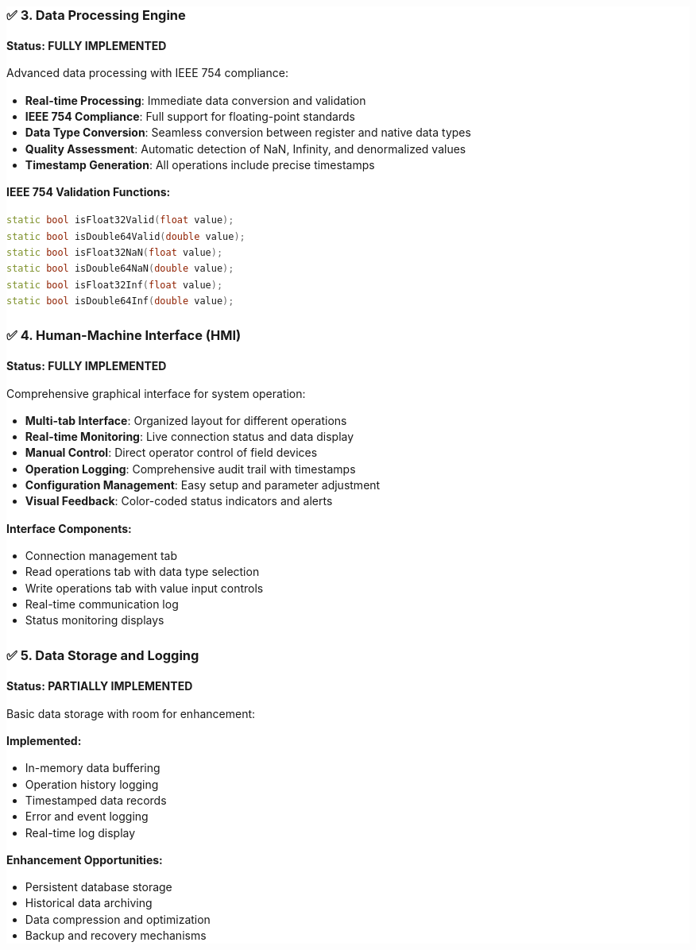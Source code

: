 ### ✅ **3. Data Processing Engine**

**Status: FULLY IMPLEMENTED**

Advanced data processing with IEEE 754 compliance:

- **Real-time Processing**: Immediate data conversion and validation
- **IEEE 754 Compliance**: Full support for floating-point standards
- **Data Type Conversion**: Seamless conversion between register and native data types
- **Quality Assessment**: Automatic detection of NaN, Infinity, and denormalized values
- **Timestamp Generation**: All operations include precise timestamps

**IEEE 754 Validation Functions:**
```cpp
static bool isFloat32Valid(float value);
static bool isDouble64Valid(double value);
static bool isFloat32NaN(float value);
static bool isDouble64NaN(double value);
static bool isFloat32Inf(float value);
static bool isDouble64Inf(double value);
```

### ✅ **4. Human-Machine Interface (HMI)**

**Status: FULLY IMPLEMENTED**

Comprehensive graphical interface for system operation:

- **Multi-tab Interface**: Organized layout for different operations
- **Real-time Monitoring**: Live connection status and data display
- **Manual Control**: Direct operator control of field devices
- **Operation Logging**: Comprehensive audit trail with timestamps
- **Configuration Management**: Easy setup and parameter adjustment
- **Visual Feedback**: Color-coded status indicators and alerts

**Interface Components:**
- Connection management tab
- Read operations tab with data type selection
- Write operations tab with value input controls
- Real-time communication log
- Status monitoring displays

### ✅ **5. Data Storage and Logging**

**Status: PARTIALLY IMPLEMENTED**

Basic data storage with room for enhancement:

**Implemented:**
- In-memory data buffering
- Operation history logging
- Timestamped data records
- Error and event logging
- Real-time log display

**Enhancement Opportunities:**
- Persistent database storage
- Historical data archiving
- Data compression and optimization
- Backup and recovery mechanisms
